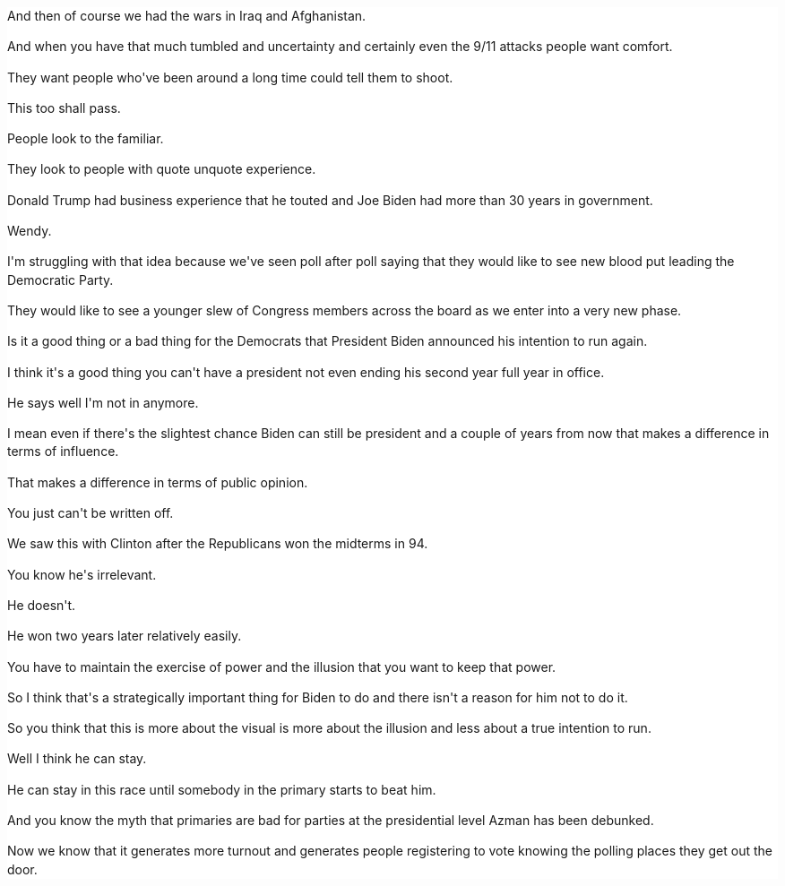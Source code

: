 And then of course we had the wars in Iraq and Afghanistan.

And when you have that much tumbled and uncertainty and certainly even the 9/11 attacks people want comfort.

They want people who've been around a long time could tell them to shoot.

This too shall pass.

People look to the familiar.

They look to people with quote unquote experience.

Donald Trump had business experience that he touted and Joe Biden had more than 30 years in government.

Wendy.

I'm struggling with that idea because we've seen poll after poll saying that they would like to see new blood put leading the Democratic Party.

They would like to see a younger slew of Congress members across the board as we enter into a very new phase.

Is it a good thing or a bad thing for the Democrats that President Biden announced his intention to run again.

I think it's a good thing you can't have a president not even ending his second year full year in office.

He says well I'm not in anymore.

I mean even if there's the slightest chance Biden can still be president and a couple of years from now that makes a difference in terms of influence.

That makes a difference in terms of public opinion.

You just can't be written off.

We saw this with Clinton after the Republicans won the midterms in 94.

You know he's irrelevant.

He doesn't.

He won two years later relatively easily.

You have to maintain the exercise of power and the illusion that you want to keep that power.

So I think that's a strategically important thing for Biden to do and there isn't a reason for him not to do it.

So you think that this is more about the visual is more about the illusion and less about a true intention to run.

Well I think he can stay.

He can stay in this race until somebody in the primary starts to beat him.

And you know the myth that primaries are bad for parties at the presidential level Azman has been debunked.

Now we know that it generates more turnout and generates people registering to vote knowing the polling places they get out the door.
